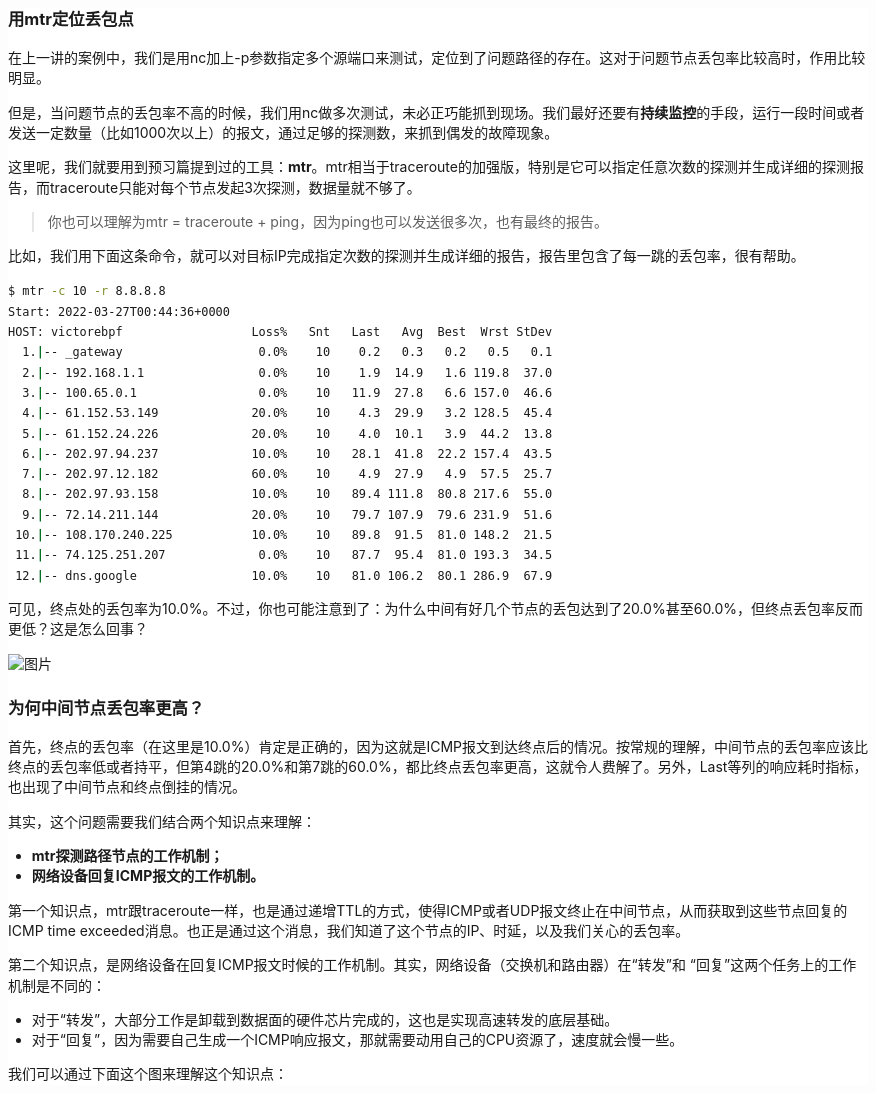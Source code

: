 ### 用mtr定位丢包点

在上一讲的案例中，我们是用nc加上-p参数指定多个源端口来测试，定位到了问题路径的存在。这对于问题节点丢包率比较高时，作用比较明显。

但是，当问题节点的丢包率不高的时候，我们用nc做多次测试，未必正巧能抓到现场。我们最好还要有**持续监控**的手段，运行一段时间或者发送一定数量（比如1000次以上）的报文，通过足够的探测数，来抓到偶发的故障现象。

这里呢，我们就要用到预习篇提到过的工具：**mtr**。mtr相当于traceroute的加强版，特别是它可以指定任意次数的探测并生成详细的探测报告，而traceroute只能对每个节点发起3次探测，数据量就不够了。

> 你也可以理解为mtr = traceroute + ping，因为ping也可以发送很多次，也有最终的报告。

比如，我们用下面这条命令，就可以对目标IP完成指定次数的探测并生成详细的报告，报告里包含了每一跳的丢包率，很有帮助。

```bash
$ mtr -c 10 -r 8.8.8.8
Start: 2022-03-27T00:44:36+0000
HOST: victorebpf                  Loss%   Snt   Last   Avg  Best  Wrst StDev
  1.|-- _gateway                   0.0%    10    0.2   0.3   0.2   0.5   0.1
  2.|-- 192.168.1.1                0.0%    10    1.9  14.9   1.6 119.8  37.0
  3.|-- 100.65.0.1                 0.0%    10   11.9  27.8   6.6 157.0  46.6
  4.|-- 61.152.53.149             20.0%    10    4.3  29.9   3.2 128.5  45.4
  5.|-- 61.152.24.226             20.0%    10    4.0  10.1   3.9  44.2  13.8
  6.|-- 202.97.94.237             10.0%    10   28.1  41.8  22.2 157.4  43.5
  7.|-- 202.97.12.182             60.0%    10    4.9  27.9   4.9  57.5  25.7
  8.|-- 202.97.93.158             10.0%    10   89.4 111.8  80.8 217.6  55.0
  9.|-- 72.14.211.144             20.0%    10   79.7 107.9  79.6 231.9  51.6
 10.|-- 108.170.240.225           10.0%    10   89.8  91.5  81.0 148.2  21.5
 11.|-- 74.125.251.207             0.0%    10   87.7  95.4  81.0 193.3  34.5
 12.|-- dns.google                10.0%    10   81.0 106.2  80.1 286.9  67.9

```

可见，终点处的丢包率为10.0%。不过，你也可能注意到了：为什么中间有好几个节点的丢包达到了20.0%甚至60.0%，但终点丢包率反而更低？这是怎么回事？

![图片](https://static001.geekbang.org/resource/image/f8/8c/f8555257dbfbe05d766a9199cefc2c8c.jpg?wh=629x268)

### 为何中间节点丢包率更高？

首先，终点的丢包率（在这里是10.0%）肯定是正确的，因为这就是ICMP报文到达终点后的情况。按常规的理解，中间节点的丢包率应该比终点的丢包率低或者持平，但第4跳的20.0%和第7跳的60.0%，都比终点丢包率更高，这就令人费解了。另外，Last等列的响应耗时指标，也出现了中间节点和终点倒挂的情况。

其实，这个问题需要我们结合两个知识点来理解：

*   **mtr探测路径节点的工作机制；**
*   **网络设备回复ICMP报文的工作机制。**

第一个知识点，mtr跟traceroute一样，也是通过递增TTL的方式，使得ICMP或者UDP报文终止在中间节点，从而获取到这些节点回复的ICMP time exceeded消息。也正是通过这个消息，我们知道了这个节点的IP、时延，以及我们关心的丢包率。

第二个知识点，是网络设备在回复ICMP报文时候的工作机制。其实，网络设备（交换机和路由器）在“转发”和 “回复”这两个任务上的工作机制是不同的：

*   对于“转发”，大部分工作是卸载到数据面的硬件芯片完成的，这也是实现高速转发的底层基础。
*   对于“回复”，因为需要自己生成一个ICMP响应报文，那就需要动用自己的CPU资源了，速度就会慢一些。

我们可以通过下面这个图来理解这个知识点：
